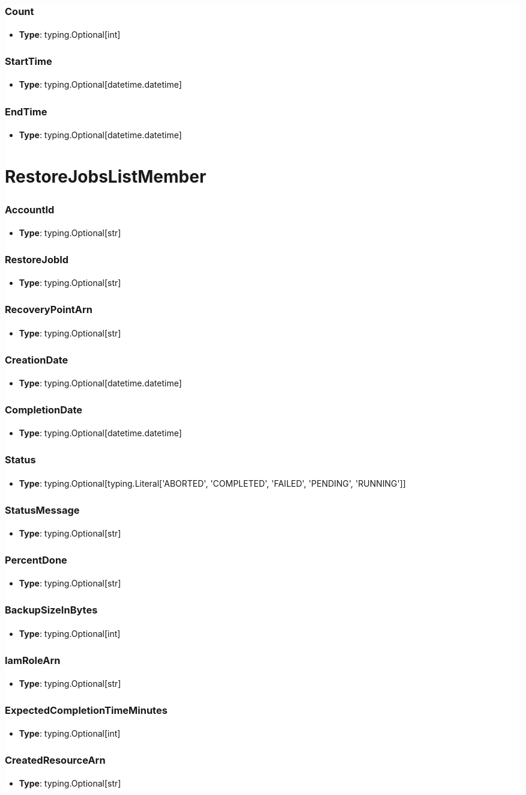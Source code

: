 ### Count
- **Type**: typing.Optional[int]

### StartTime
- **Type**: typing.Optional[datetime.datetime]

### EndTime
- **Type**: typing.Optional[datetime.datetime]


# RestoreJobsListMember

### AccountId
- **Type**: typing.Optional[str]

### RestoreJobId
- **Type**: typing.Optional[str]

### RecoveryPointArn
- **Type**: typing.Optional[str]

### CreationDate
- **Type**: typing.Optional[datetime.datetime]

### CompletionDate
- **Type**: typing.Optional[datetime.datetime]

### Status
- **Type**: typing.Optional[typing.Literal['ABORTED', 'COMPLETED', 'FAILED', 'PENDING', 'RUNNING']]

### StatusMessage
- **Type**: typing.Optional[str]

### PercentDone
- **Type**: typing.Optional[str]

### BackupSizeInBytes
- **Type**: typing.Optional[int]

### IamRoleArn
- **Type**: typing.Optional[str]

### ExpectedCompletionTimeMinutes
- **Type**: typing.Optional[int]

### CreatedResourceArn
- **Type**: typing.Optional[str]
